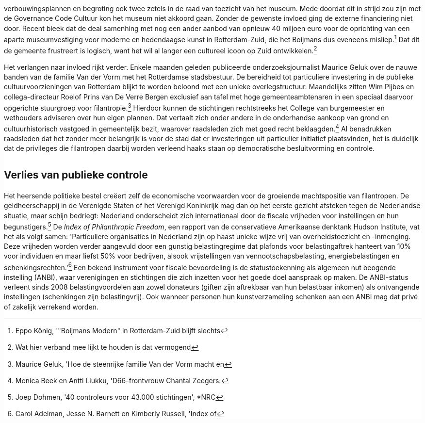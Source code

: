 verbouwingsplannen en begroting ook twee zetels in de raad van toezicht
van het museum. Mede doordat dit in strijd zou zijn met de Governance
Code Cultuur kon het museum niet akkoord gaan. Zonder de gewenste
invloed ging de externe financiering niet door. Recent bleek dat de deal
samenhing met nog een ander aanbod van opnieuw 40 miljoen euro voor de
oprichting van een aparte museumvestiging voor moderne en hedendaagse
kunst in Rotterdam-Zuid, die het Boijmans dus eveneens misliep.[^04_26] Dat
dit de gemeente frustreert is logisch, want het wil al langer een
cultureel icoon op Zuid ontwikkelen.[^04_27]

Het verlangen naar invloed rijkt verder. Enkele maanden geleden
publiceerde onderzoeksjournalist Maurice Geluk over de nauwe banden van
de familie Van der Vorm met het Rotterdamse stadsbestuur. De bereidheid
tot particuliere investering in de publieke cultuurvoorzieningen van
Rotterdam blijkt te worden beloond met een unieke overlegstructuur.
Maandelijks zitten Wim Pijbes en collega-directeur Roelof Prins van De
Verre Bergen exclusief aan tafel met hoge gemeenteambtenaren in een
speciaal daarvoor opgerichte stuurgroep voor filantropie.[^04_28] Hierdoor
kunnen de stichtingen rechtstreeks het College van burgemeester en
wethouders adviseren over hun eigen plannen. Dat vertaalt zich onder
andere in de onderhandse aankoop van grond en cultuurhistorisch vastgoed
in gemeentelijk bezit, waarover raadsleden zich met goed recht
beklaagden.[^04_29] Al benadrukken raadsleden dat het zonder meer
belangrijk is voor de stad dat er investeringen uit particulier
initiatief plaatsvinden, het is duidelijk dat de privileges die
filantropen daarbij worden verleend haaks staan op democratische
besluitvorming en controle.

## Verlies van publieke controle

Het heersende politieke bestel creëert zelf de economische voorwaarden
voor de groeiende machtspositie van filantropen. De geldheerschappij in
de Verenigde Staten of het Verenigd Koninkrijk mag dan op het eerste
gezicht afsteken tegen de Nederlandse situatie, maar schijn bedriegt:
Nederland onderscheidt zich internationaal door de fiscale vrijheden
voor instellingen en hun begunstigers.[^04_30] De *Index of Philanthropic
Freedom*, een rapport van de conservatieve Amerikaanse denktank Hudson
Institute, vat het als volgt samen: 'Particuliere organisaties in
Nederland zijn op haast unieke wijze vrij van overheidstoezicht en
-inmenging. Deze vrijheden worden verder aangevuld door een gunstig
belastingregime dat plafonds voor belastingaftrek hanteert van 10% voor
individuen en maar liefst 50% voor bedrijven, alsook vrijstellingen van
vennootschapsbelasting, energiebelastingen en schenkingsrechten.'[^04_31]
Een bekend instrument voor fiscale bevoordeling is de statustoekenning
als algemeen nut beogende instelling (ANBI), waar verenigingen en
stichtingen die zich inzetten voor het goede doel aanspraak op maken. De
ANBI-status verleent sinds 2008 belastingvoordelen aan zowel donateurs
(giften zijn aftrekbaar van hun belastbaar inkomen) als ontvangende
instellingen (schenkingen zijn belastingvrij). Ook wanneer personen hun
kunstverzameling schenken aan een ANBI mag dat privé of zakelijk
verrekend worden.


[^04_1]: Eind jaren negentig introduceerde staatssecretaris Rick van der
[^04_2]: In het kader van de overvraagde BIS 2021-2024 signaleert de Raad
[^04_3]: Het begrip *culture of giving* werd in 2002 geïntroduceerd door
[^04_4]: Het is niet precies bekend hoeveel geld particuliere fondsen aan
[^04_5]: Ook de Raad voor Cultuur signaleert dat de zoektocht naar nieuwe
[^04_6]: Zie: *Governance Code Cultuur 2019*, Cultuur+Ondernemen,
[^04_7]: Michiel Kruijt, 'Fossil Free Culture NL claimt dat steeds meer
[^04_8]: Zie voor enkele commentaren van Andrea Fraser: Jillian Steinhauer,
[^04_9]: Onderzoeksjournalist Eric Smit van journalistiek platform *Follow
[^04_10]: Michèle de Waard, 'Fonds zit vol met geld, maar niet voor de
[^04_11]: Tweede Kamer der Staten-Generaal, 'Hoofdlijnen voor een nieuwe
[^04_12]: 'Hoger pensioen voor havenwerkers', *NOS*, 17 januari 2011,
[^04_13]: Gerard Reijn, 'Academici in actie tegen KNAW-prijs', *de
[^04_14]: Eigen observatie van de auteur. Zie voor een verslag van het
[^04_15]: Zie voor verdere toelichting bijvoorbeeld: Neil Johnson, Guannan
[^04_16]: Mathijs Rotteveel, 'Euronext geeft flitshandelaren onzichtbare
[^04_17]: Joris Kooiman, 'Flitshandel: De snelste wint de jackpot, de
[^04_18]: U.S. Securities and Exchange Commission & Commodity Futures
[^04_19]: Zie bijvoorbeeld: Jim Thatcher, David O'Sullivan, Dillon
[^04_20]: De Oude Kerk functioneerde tot 2016 grotendeels zonder
[^04_21]: Arjen Ribbens, 'Stichting Droom en Daad start tijdelijke
[^04_22]: Joep Dohmen, 'Dit zijn de gulste filantropen van Nederland', *NRC
[^04_23]: Hilde Sennema, 'Filantropie in Rotterdam: Een traditie tussen
[^04_24]: Bernard Hulsman, 'In Rotterdam staat een zilveren bloempot vol
[^04_25]: Toef Jaeger, 'Conflict tussen museum Boijmans en mecenas over
[^04_26]: Eppo König, '"Boijmans Modern" in Rotterdam-Zuid blijft slechts
[^04_27]: Wat hier verband mee lijkt te houden is dat vermogend
[^04_28]: Maurice Geluk, 'Hoe de steenrijke familie Van der Vorm macht en
[^04_29]: Monica Beek en Antti Liukku, 'D66-frontvrouw Chantal Zeegers:
[^04_30]: Joep Dohmen, '40 controleurs voor 43.000 stichtingen', *NRC
[^04_31]: Carol Adelman, Jesse N. Barnett en Kimberly Russell, 'Index of
[^04_32]: Willem Trommel, 'Staat, filantropie en veerkracht: Over gulle
[^04_33]: Ministerie van Financiën, 'Evaluatie van de praktijk rondom
[^04_34]: Olav Velthuis, 'Amerikaanse toestanden: De particuliere greep op
[^04_35]: Zoran Bogdanović, Evert de Vos en Parcival Weijnen, 'De
[^04_36]: Tom Wouda en Henk Willem Smits, 'Waarom noemt De Groene zijn
[^04_37]: Het is de moeite waard hier te benoemen dat Platform BK,
[^04_38]: Olav Velthuis, 'Het gevaarlijke spel van artistieke smaak, groot
[^04_39]: Kunsthistoricus David Joselit schreef recent: 'Het Louvre werd
[^04_40]: Vrij vertaald en geparafraseerd uit: Andrea Fraser en David
[^04_41]: In Nederland heeft een sociaaldemocratische ideeëngeschiedenis